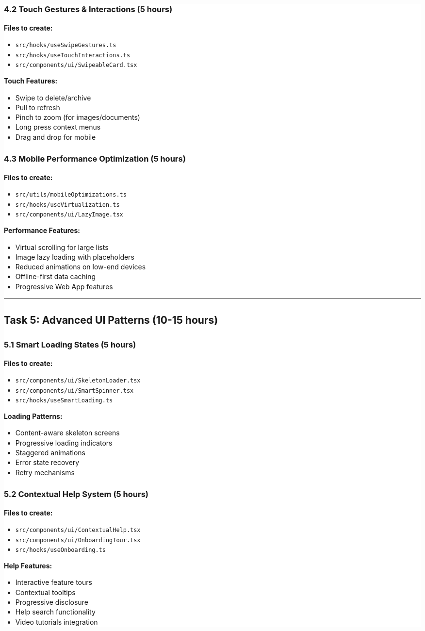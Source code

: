 ### 4.2 Touch Gestures & Interactions (5 hours)
**Files to create:**
- `src/hooks/useSwipeGestures.ts`
- `src/hooks/useTouchInteractions.ts`
- `src/components/ui/SwipeableCard.tsx`

**Touch Features:**
- Swipe to delete/archive
- Pull to refresh
- Pinch to zoom (for images/documents)
- Long press context menus
- Drag and drop for mobile

### 4.3 Mobile Performance Optimization (5 hours)
**Files to create:**
- `src/utils/mobileOptimizations.ts`
- `src/hooks/useVirtualization.ts`
- `src/components/ui/LazyImage.tsx`

**Performance Features:**
- Virtual scrolling for large lists
- Image lazy loading with placeholders
- Reduced animations on low-end devices
- Offline-first data caching
- Progressive Web App features

---

## Task 5: Advanced UI Patterns (10-15 hours)

### 5.1 Smart Loading States (5 hours)
**Files to create:**
- `src/components/ui/SkeletonLoader.tsx`
- `src/components/ui/SmartSpinner.tsx`
- `src/hooks/useSmartLoading.ts`

**Loading Patterns:**
- Content-aware skeleton screens
- Progressive loading indicators
- Staggered animations
- Error state recovery
- Retry mechanisms

### 5.2 Contextual Help System (5 hours)
**Files to create:**
- `src/components/ui/ContextualHelp.tsx`
- `src/components/ui/OnboardingTour.tsx`
- `src/hooks/useOnboarding.ts`

**Help Features:**
- Interactive feature tours
- Contextual tooltips
- Progressive disclosure
- Help search functionality
- Video tutorials integration
